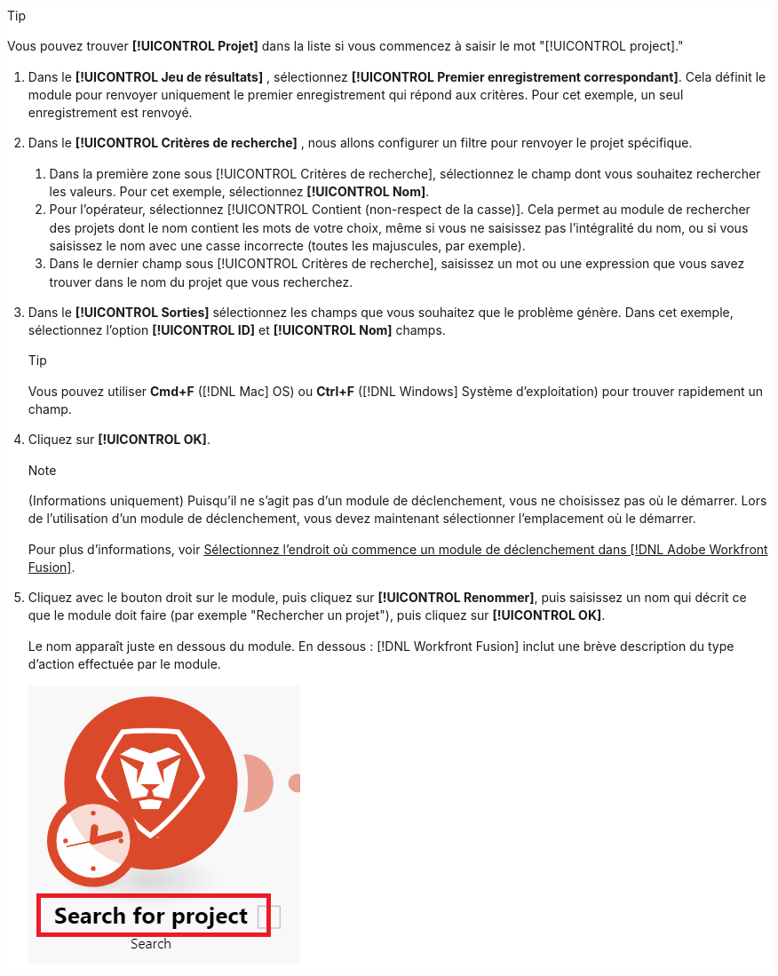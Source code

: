   >[!TIP]
   >
   >Vous pouvez trouver **[!UICONTROL Projet]** dans la liste si vous commencez à saisir le mot &quot;[!UICONTROL project].&quot;

1. Dans le **[!UICONTROL Jeu de résultats]** , sélectionnez **[!UICONTROL Premier enregistrement correspondant]**. Cela définit le module pour renvoyer uniquement le premier enregistrement qui répond aux critères. Pour cet exemple, un seul enregistrement est renvoyé.
1. Dans le **[!UICONTROL Critères de recherche]** , nous allons configurer un filtre pour renvoyer le projet spécifique.

   1. Dans la première zone sous [!UICONTROL Critères de recherche], sélectionnez le champ dont vous souhaitez rechercher les valeurs. Pour cet exemple, sélectionnez **[!UICONTROL Nom]**.
   1. Pour l’opérateur, sélectionnez [!UICONTROL Contient (non-respect de la casse)]. Cela permet au module de rechercher des projets dont le nom contient les mots de votre choix, même si vous ne saisissez pas l’intégralité du nom, ou si vous saisissez le nom avec une casse incorrecte (toutes les majuscules, par exemple).
   1. Dans le dernier champ sous [!UICONTROL Critères de recherche], saisissez un mot ou une expression que vous savez trouver dans le nom du projet que vous recherchez.

1. Dans le **[!UICONTROL Sorties]** sélectionnez les champs que vous souhaitez que le problème génère. Dans cet exemple, sélectionnez l’option **[!UICONTROL ID]** et **[!UICONTROL Nom]** champs.

   >[!TIP]
   >
   >Vous pouvez utiliser **Cmd+F** ([!DNL Mac] OS) ou **Ctrl+F** ([!DNL Windows] Système d’exploitation) pour trouver rapidement un champ.

1. Cliquez sur **[!UICONTROL OK]**.

   >[!NOTE]
   >
   >(Informations uniquement) Puisqu’il ne s’agit pas d’un module de déclenchement, vous ne choisissez pas où le démarrer. Lors de l’utilisation d’un module de déclenchement, vous devez maintenant sélectionner l’emplacement où le démarrer.
   >
   >
   >Pour plus d’informations, voir [Sélectionnez l’endroit où commence un module de déclenchement dans [!DNL Adobe Workfront Fusion]](../../workfront-fusion/modules/choose-where-trigger-module-starts.md).

1. Cliquez avec le bouton droit sur le module, puis cliquez sur **[!UICONTROL Renommer]**, puis saisissez un nom qui décrit ce que le module doit faire (par exemple &quot;Rechercher un projet&quot;), puis cliquez sur **[!UICONTROL OK]**.

   Le nom apparaît juste en dessous du module. En dessous : [!DNL Workfront Fusion] inclut une brève description du type d’action effectuée par le module.

   ![](assets/module-renamed-wf.png)
